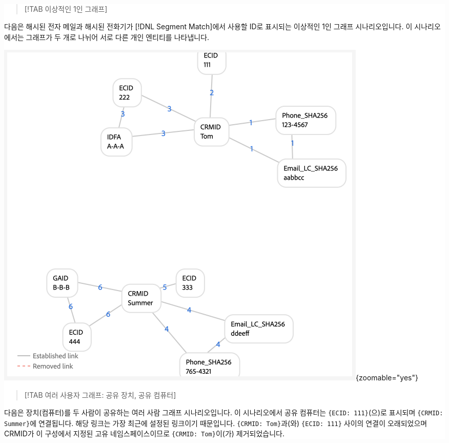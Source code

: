 >[!TAB 이상적인 1인 그래프]

다음은 해시된 전자 메일과 해시된 전화기가 [!DNL Segment Match]에서 사용할 ID로 표시되는 이상적인 1인 그래프 시나리오입니다. 이 시나리오에서는 그래프가 두 개로 나뉘어 서로 다른 개인 엔티티를 나타냅니다.

![이상적인 1인 그래프 시나리오입니다.](../images/graph-examples/crmid_hashed_single_seg_match.png "사람 그래프의 시뮬레이션된 예입니다. 이 예제에서는 두 개의 CRMID가 있고 이전에 설정한 링크가 제거되는 공유 장치 시나리오를 표시합니다."){zoomable="yes"}

>[!TAB 여러 사용자 그래프: 공유 장치, 공유 컴퓨터]

다음은 장치(컴퓨터)를 두 사람이 공유하는 여러 사람 그래프 시나리오입니다. 이 시나리오에서 공유 컴퓨터는 `{ECID: 111}`(으)로 표시되며 `{CRMID: Summer}`에 연결됩니다. 해당 링크는 가장 최근에 설정된 링크이기 때문입니다. `{CRMID: Tom}`과(와) `{ECID: 111}` 사이의 연결이 오래되었으며 CRMID가 이 구성에서 지정된 고유 네임스페이스이므로 `{CRMID: Tom}`이(가) 제거되었습니다.
